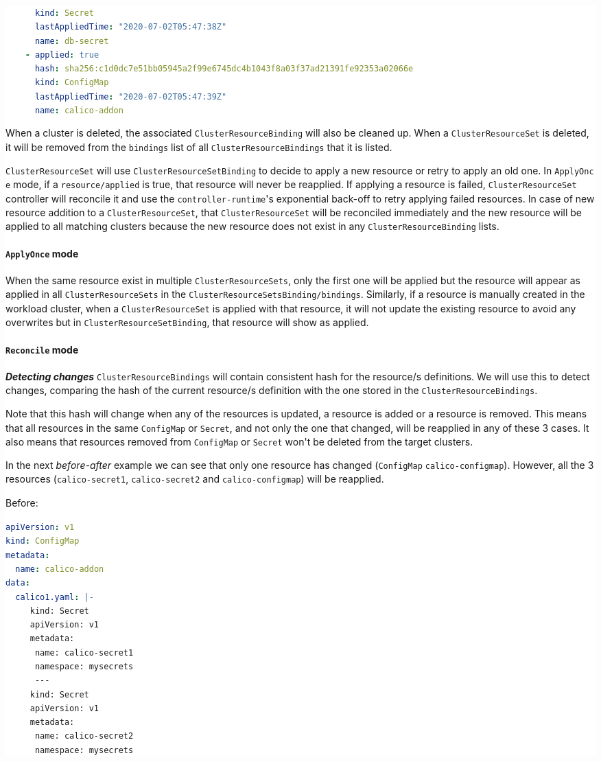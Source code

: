 ```yaml
      kind: Secret
      lastAppliedTime: "2020-07-02T05:47:38Z"
      name: db-secret
    - applied: true
      hash: sha256:c1d0dc7e51bb05945a2f99e6745dc4b1043f8a03f37ad21391fe92353a02066e
      kind: ConfigMap
      lastAppliedTime: "2020-07-02T05:47:39Z"
      name: calico-addon
```
When a cluster is deleted, the associated `ClusterResourceBinding` will also be cleaned up.
When a `ClusterResourceSet` is deleted, it will be removed from the `bindings` list of all `ClusterResourceBindings` that it is listed.

`ClusterResourceSet` will use `ClusterResourceSetBinding` to decide to apply a new resource or retry to apply an old one. In `ApplyOnce` mode, if a `resource/applied` is true,
 that resource will never be reapplied. If applying a resource is failed, `ClusterResourceSet` controller will reconcile it and use the `controller-runtime`'s exponential back-off to retry applying failed resources.
In case of new resource addition to a `ClusterResourceSet`, that `ClusterResourceSet` will be reconciled immediately and the new resource will be applied to all matching clusters because
the new resource does not exist in any `ClusterResourceBinding` lists.

#### `ApplyOnce` mode

When the same resource exist in multiple `ClusterResourceSets`, only the first one will be applied but the resource will appear as applied in all `ClusterResourceSets` in the `ClusterResourceSetsBinding/bindings`.
Similarly, if a resource is manually created in the workload cluster, when a `ClusterResourceSet` is applied with that resource, it will not update the existing resource to avoid any overwrites but in `ClusterResourceSetBinding`, that resource will show as applied.

#### `Reconcile` mode

***Detecting changes***
`ClusterResourceBindings` will contain consistent hash for the resource/s definitions. We will use this to detect changes, comparing the hash of the current resource/s definition with the one stored in the `ClusterResourceBindings`.

Note that this hash will change when any of the resources is updated, a resource is added or a resource is removed. This means that all resources in the same `ConfigMap` or `Secret`, and not only the one that changed, will be reapplied in any of these 3 cases. It also means that resources removed from `ConfigMap` or `Secret` won't be deleted from the target clusters.

In the next *before-after* example we can see that only one resource has changed (`ConfigMap` `calico-configmap`). However, all the 3 resources (`calico-secret1`, `calico-secret2` and `calico-configmap`) will be reapplied.

Before:
```yaml
apiVersion: v1
kind: ConfigMap
metadata:
  name: calico-addon
data:
  calico1.yaml: |-
     kind: Secret
     apiVersion: v1
     metadata:
      name: calico-secret1
      namespace: mysecrets
      ---
     kind: Secret
     apiVersion: v1
     metadata:
      name: calico-secret2
      namespace: mysecrets
```
